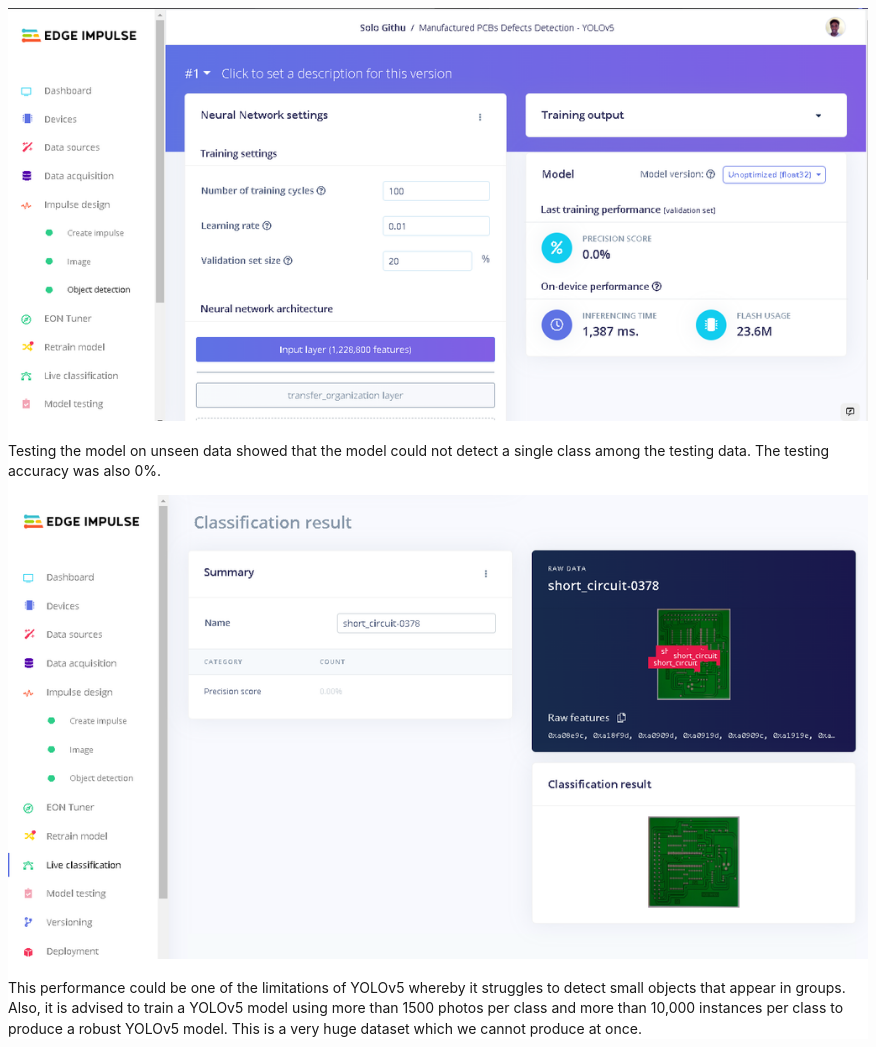 ![YOLOv5 model training](.gitbook/assets/identifying-pcb-defects/img16_screenshot_YOLOv5_training.png)

Testing the model on unseen data showed that the model could not detect a single class among the testing data. The testing accuracy was also 0%.

![YOLOv5 model testing](.gitbook/assets/identifying-pcb-defects/img17_screenshot_YOLOv5_testing.png)

This performance could be one of the limitations of YOLOv5 whereby it struggles to detect small objects that appear in groups. Also, it is advised to train a YOLOv5 model using more than 1500 photos per class and more than 10,000 instances per class to produce a robust YOLOv5 model. This is a very huge dataset which we cannot produce at once.
